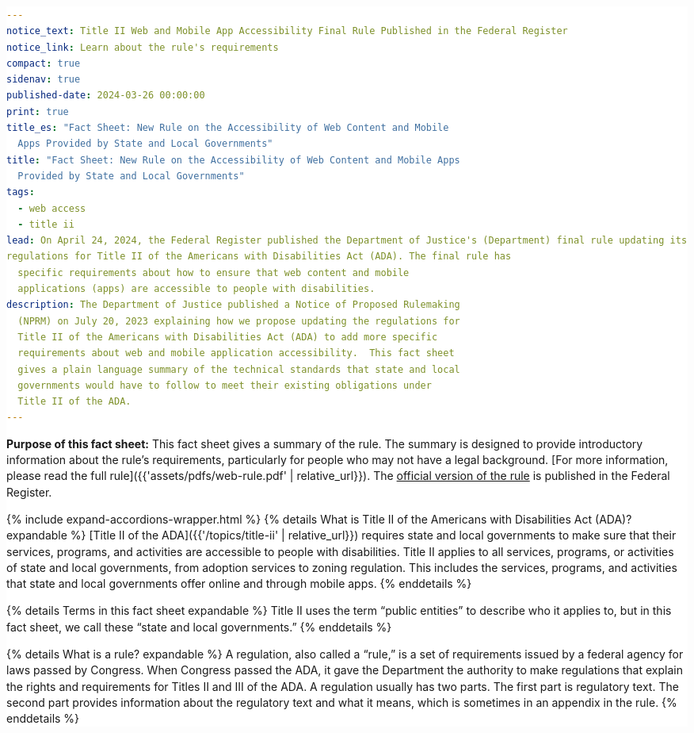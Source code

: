 ```yaml
---
notice_text: Title II Web and Mobile App Accessibility Final Rule Published in the Federal Register
notice_link: Learn about the rule's requirements
compact: true
sidenav: true
published-date: 2024-03-26 00:00:00
print: true
title_es: "Fact Sheet: New Rule on the Accessibility of Web Content and Mobile
  Apps Provided by State and Local Governments"
title: "Fact Sheet: New Rule on the Accessibility of Web Content and Mobile Apps
  Provided by State and Local Governments"
tags:
  - web access
  - title ii
lead: On April 24, 2024, the Federal Register published the Department of Justice's (Department) final rule updating its regulations for Title II of the Americans with Disabilities Act (ADA). The final rule has
  specific requirements about how to ensure that web content and mobile
  applications (apps) are accessible to people with disabilities.
description: The Department of Justice published a Notice of Proposed Rulemaking
  (NPRM) on July 20, 2023 explaining how we propose updating the regulations for
  Title II of the Americans with Disabilities Act (ADA) to add more specific
  requirements about web and mobile application accessibility.  This fact sheet
  gives a plain language summary of the technical standards that state and local
  governments would have to follow to meet their existing obligations under
  Title II of the ADA.
---
```

**Purpose of this fact sheet:** This fact sheet gives a summary of the rule. The summary is designed to provide introductory information about the rule’s requirements, particularly for people who may not have a legal background. [For more information, please read the full rule]({{'assets/pdfs/web-rule.pdf' | relative_url}}). The [official version of the rule](https://www.federalregister.gov/documents/2024/04/24/2024-07758/nondiscrimination-on-the-basis-of-disability-accessibility-of-web-information-and-services-of-state) is published in the Federal Register.

{% include expand-accordions-wrapper.html %}
{% details What is Title II of the Americans with Disabilities Act (ADA)? expandable %}
[Title II of the ADA]({{'/topics/title-ii' | relative_url}}) requires state and local governments to make sure that their services, programs, and activities are accessible to people with disabilities. Title II applies to all services, programs, or activities of state and local governments, from adoption services to zoning regulation. This includes the services,
programs, and activities that state and local governments offer online and through mobile apps.
{% enddetails %}

{% details Terms in this fact sheet expandable %}
Title II uses the term “public entities” to describe who it applies to, but in this fact sheet, we call these
“state and local governments.”
{% enddetails %}

{% details What is a rule? expandable %}
A regulation, also called a “rule,” is a set of requirements issued by a federal agency for laws passed by
Congress. When Congress passed the ADA, it gave the Department the authority to make regulations
that explain the rights and requirements for Titles II and III of the ADA. A regulation usually has two
parts. The first part is regulatory text. The second part provides information about the regulatory text
and what it means, which is sometimes in an appendix in the rule.
{% enddetails %}
